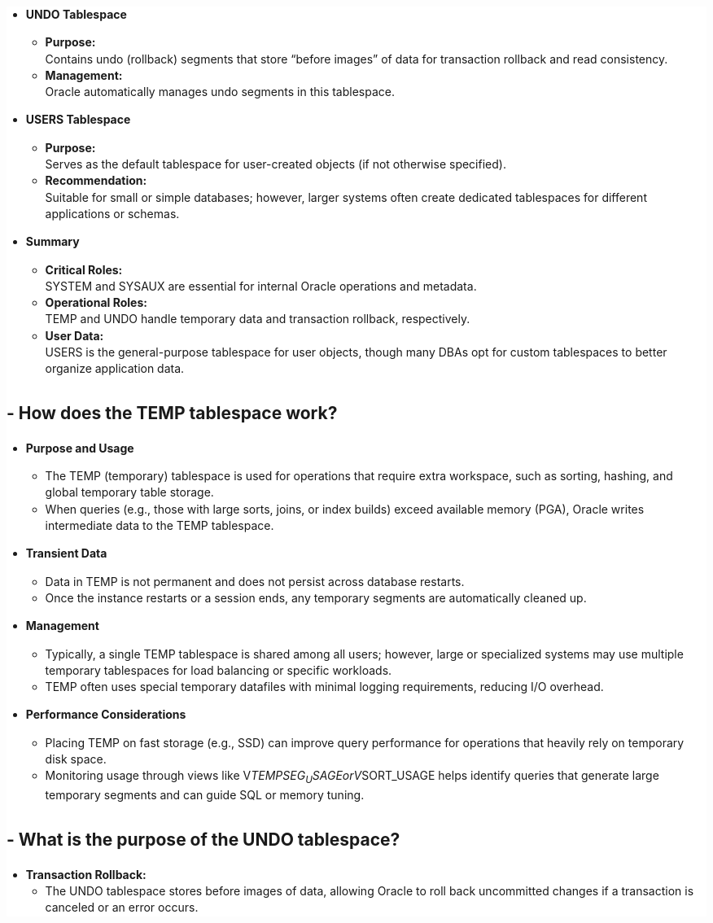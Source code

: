 - **UNDO Tablespace**
  - **Purpose:**  
    Contains undo (rollback) segments that store “before images” of data for transaction rollback and read consistency.
  - **Management:**  
    Oracle automatically manages undo segments in this tablespace.

- **USERS Tablespace**
  - **Purpose:**  
    Serves as the default tablespace for user-created objects (if not otherwise specified).
  - **Recommendation:**  
    Suitable for small or simple databases; however, larger systems often create dedicated tablespaces for different applications or schemas.

- **Summary**
  - **Critical Roles:**  
    SYSTEM and SYSAUX are essential for internal Oracle operations and metadata.
  - **Operational Roles:**  
    TEMP and UNDO handle temporary data and transaction rollback, respectively.
  - **User Data:**  
    USERS is the general-purpose tablespace for user objects, though many DBAs opt for custom tablespaces to better organize application data.

## - How does the TEMP tablespace work?
- **Purpose and Usage**
  - The TEMP (temporary) tablespace is used for operations that require extra workspace, such as sorting, hashing, and global temporary table storage.
  - When queries (e.g., those with large sorts, joins, or index builds) exceed available memory (PGA), Oracle writes intermediate data to the TEMP tablespace.

- **Transient Data**
  - Data in TEMP is not permanent and does not persist across database restarts.
  - Once the instance restarts or a session ends, any temporary segments are automatically cleaned up.

- **Management**
  - Typically, a single TEMP tablespace is shared among all users; however, large or specialized systems may use multiple temporary tablespaces for load balancing or specific workloads.
  - TEMP often uses special temporary datafiles with minimal logging requirements, reducing I/O overhead.

- **Performance Considerations**
  - Placing TEMP on fast storage (e.g., SSD) can improve query performance for operations that heavily rely on temporary disk space.
  - Monitoring usage through views like V$TEMPSEG_USAGE or V$SORT_USAGE helps identify queries that generate large temporary segments and can guide SQL or memory tuning.

## - What is the purpose of the UNDO tablespace?
- **Transaction Rollback:**
  - The UNDO tablespace stores before images of data, allowing Oracle to roll back uncommitted changes if a transaction is canceled or an error occurs.
